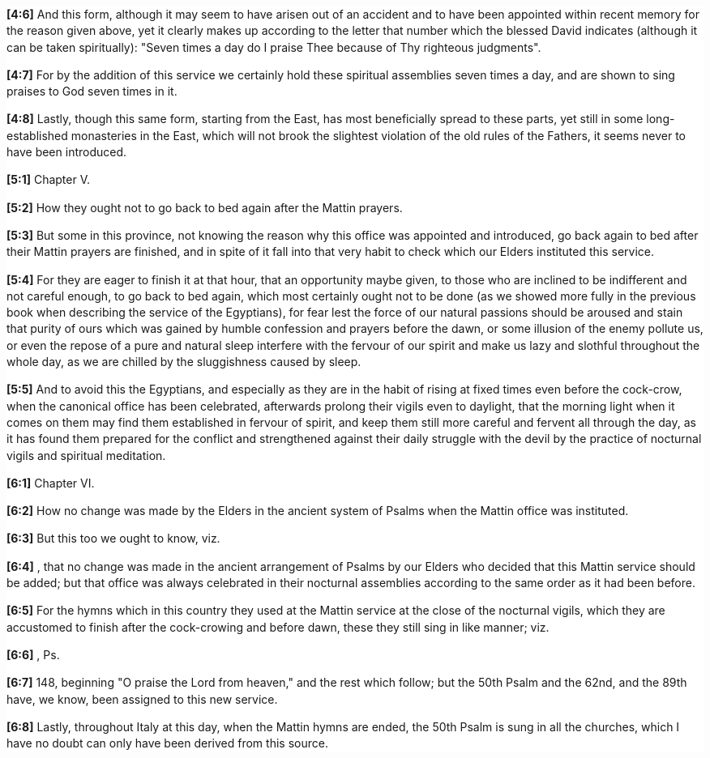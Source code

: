 **[4:6]** And this form, although it may seem to have arisen out of an accident and to have been appointed within recent memory for the reason given above, yet it clearly makes up according to the letter that number which the blessed David indicates (although it can be taken spiritually): "Seven times a day do I praise Thee because of Thy righteous judgments".

**[4:7]** For by the addition of this service we certainly hold these spiritual assemblies seven times a day, and are shown to sing praises to God seven times in it.

**[4:8]** Lastly, though this same form, starting from the East, has most beneficially spread to these parts, yet still in some long-established monasteries in the East, which will not brook the slightest violation of the old rules of the Fathers, it seems never to have been introduced.

**[5:1]** Chapter V.

**[5:2]** How they ought not to go back to bed again after the Mattin prayers.

**[5:3]** But some in this province, not knowing the reason why this office was appointed and introduced, go back again to bed after their Mattin prayers are finished, and in spite of it fall into that very habit to check which our Elders instituted this service.

**[5:4]** For they are eager to finish it at that hour, that an opportunity maybe given, to those who are inclined to be indifferent and not careful enough, to go back to bed again, which most certainly ought not to be done (as we showed more fully in the previous book when describing the service of the Egyptians), for fear lest the force of  our natural passions should be aroused and stain that purity of ours which was gained by humble confession and prayers before the dawn, or some illusion of the enemy pollute us, or even the repose of a pure and natural sleep interfere with the fervour of our spirit and make us lazy and slothful throughout the whole day, as we are chilled by the sluggishness caused by sleep.

**[5:5]** And to avoid this the Egyptians, and especially as they are in the habit of rising at fixed times even before the cock-crow, when the canonical office has been celebrated, afterwards prolong their vigils even to daylight, that the morning light when it comes on them may find them established in fervour of spirit, and keep them still more careful and fervent all through the day, as it has found them prepared for the conflict and strengthened against their daily struggle with the devil by the practice of nocturnal vigils and spiritual meditation.

**[6:1]** Chapter VI.

**[6:2]** How no change was made by the Elders in the ancient system of Psalms when the Mattin office was instituted.

**[6:3]** But this too we ought to know, viz.

**[6:4]** , that no change was made in the ancient arrangement of Psalms by our Elders who decided that this Mattin service should be added; but that office was always celebrated in their nocturnal assemblies according to the same order as it had been before.

**[6:5]** For the hymns which in this country they used at the Mattin service at the close of the nocturnal vigils, which they are accustomed to finish after the cock-crowing and before dawn, these they still sing in like manner; viz.

**[6:6]** , Ps.

**[6:7]** 148, beginning "O praise the Lord from heaven," and the rest which follow; but the 50th Psalm and the 62nd, and the 89th have, we know, been assigned to this new service.

**[6:8]** Lastly, throughout Italy at this day, when the Mattin hymns are ended, the 50th Psalm is sung in all the churches, which I have no doubt can only have been derived from this source.
